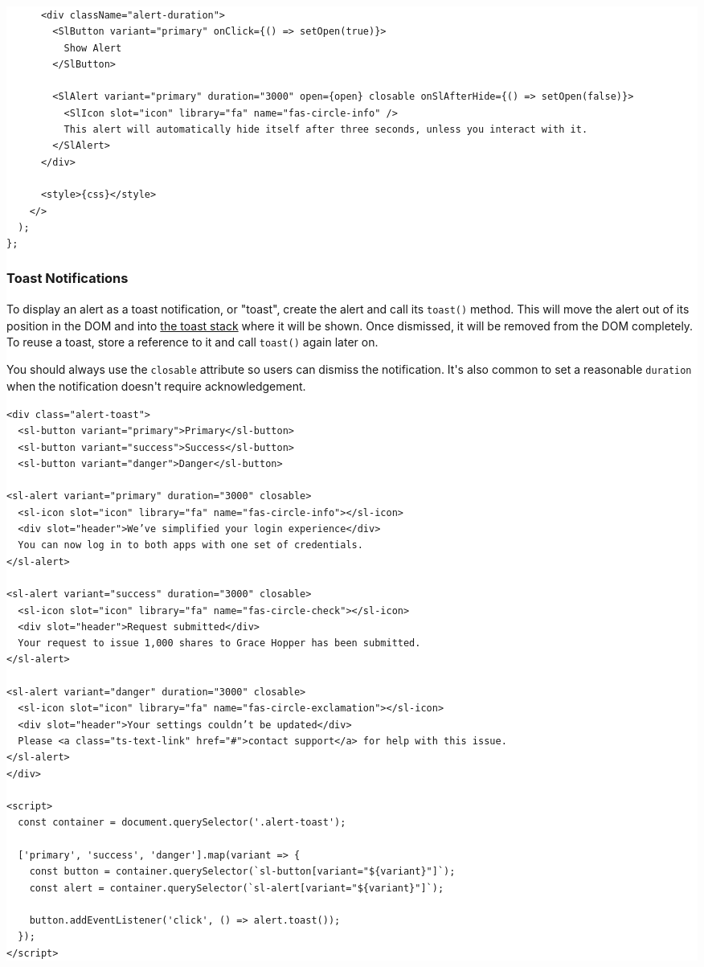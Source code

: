 ```jsx:react
      <div className="alert-duration">
        <SlButton variant="primary" onClick={() => setOpen(true)}>
          Show Alert
        </SlButton>

        <SlAlert variant="primary" duration="3000" open={open} closable onSlAfterHide={() => setOpen(false)}>
          <SlIcon slot="icon" library="fa" name="fas-circle-info" />
          This alert will automatically hide itself after three seconds, unless you interact with it.
        </SlAlert>
      </div>

      <style>{css}</style>
    </>
  );
};
```

### Toast Notifications

To display an alert as a toast notification, or "toast", create the alert and call its `toast()` method. This will move the alert out of its position in the DOM and into [the toast stack](#the-toast-stack) where it will be shown. Once dismissed, it will be removed from the DOM completely. To reuse a toast, store a reference to it and call `toast()` again later on.

You should always use the `closable` attribute so users can dismiss the notification. It's also common to set a reasonable `duration` when the notification doesn't require acknowledgement.

```html:preview
<div class="alert-toast">
  <sl-button variant="primary">Primary</sl-button>
  <sl-button variant="success">Success</sl-button>
  <sl-button variant="danger">Danger</sl-button>

<sl-alert variant="primary" duration="3000" closable>
  <sl-icon slot="icon" library="fa" name="fas-circle-info"></sl-icon>
  <div slot="header">We’ve simplified your login experience</div>
  You can now log in to both apps with one set of credentials.
</sl-alert>

<sl-alert variant="success" duration="3000" closable>
  <sl-icon slot="icon" library="fa" name="fas-circle-check"></sl-icon>
  <div slot="header">Request submitted</div>
  Your request to issue 1,000 shares to Grace Hopper has been submitted.
</sl-alert>

<sl-alert variant="danger" duration="3000" closable>
  <sl-icon slot="icon" library="fa" name="fas-circle-exclamation"></sl-icon>
  <div slot="header">Your settings couldn’t be updated</div>
  Please <a class="ts-text-link" href="#">contact support</a> for help with this issue.
</sl-alert>
</div>

<script>
  const container = document.querySelector('.alert-toast');

  ['primary', 'success', 'danger'].map(variant => {
    const button = container.querySelector(`sl-button[variant="${variant}"]`);
    const alert = container.querySelector(`sl-alert[variant="${variant}"]`);

    button.addEventListener('click', () => alert.toast());
  });
</script>
```